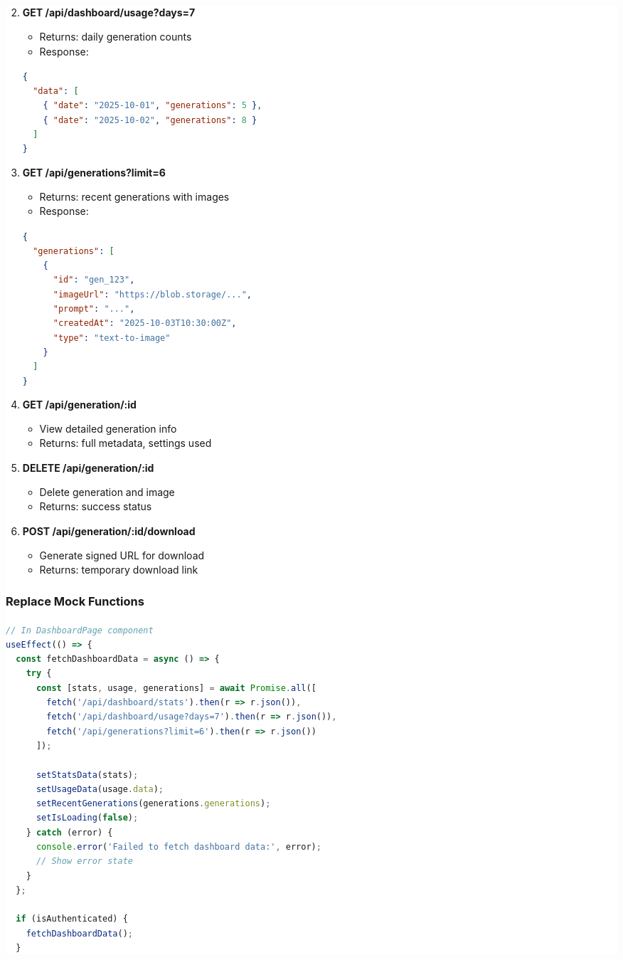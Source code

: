 2. **GET /api/dashboard/usage?days=7**
   - Returns: daily generation counts
   - Response:
   ```json
   {
     "data": [
       { "date": "2025-10-01", "generations": 5 },
       { "date": "2025-10-02", "generations": 8 }
     ]
   }
   ```

3. **GET /api/generations?limit=6**
   - Returns: recent generations with images
   - Response:
   ```json
   {
     "generations": [
       {
         "id": "gen_123",
         "imageUrl": "https://blob.storage/...",
         "prompt": "...",
         "createdAt": "2025-10-03T10:30:00Z",
         "type": "text-to-image"
       }
     ]
   }
   ```

4. **GET /api/generation/:id**
   - View detailed generation info
   - Returns: full metadata, settings used

5. **DELETE /api/generation/:id**
   - Delete generation and image
   - Returns: success status

6. **POST /api/generation/:id/download**
   - Generate signed URL for download
   - Returns: temporary download link

### Replace Mock Functions
```typescript
// In DashboardPage component
useEffect(() => {
  const fetchDashboardData = async () => {
    try {
      const [stats, usage, generations] = await Promise.all([
        fetch('/api/dashboard/stats').then(r => r.json()),
        fetch('/api/dashboard/usage?days=7').then(r => r.json()),
        fetch('/api/generations?limit=6').then(r => r.json())
      ]);

      setStatsData(stats);
      setUsageData(usage.data);
      setRecentGenerations(generations.generations);
      setIsLoading(false);
    } catch (error) {
      console.error('Failed to fetch dashboard data:', error);
      // Show error state
    }
  };

  if (isAuthenticated) {
    fetchDashboardData();
  }
```